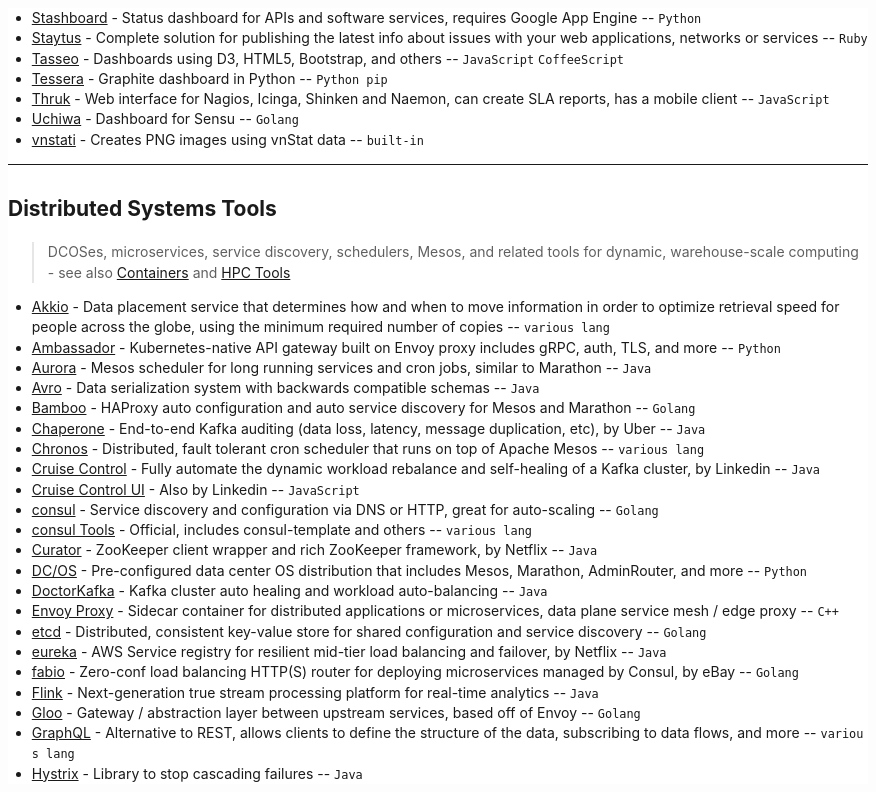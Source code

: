 * [Stashboard](https://www.stashboard.org/) - Status dashboard for APIs and software services, requires Google App Engine -- `Python`
* [Staytus](https://github.com/adamcooke/staytus) - Complete solution for publishing the latest info about issues with your web applications, networks or services -- `Ruby`
* [Tasseo](https://github.com/obfuscurity/tasseo) - Dashboards using D3, HTML5, Bootstrap, and others -- `JavaScript` `CoffeeScript`
* [Tessera](https://github.com/urbanairship/tessera) - Graphite dashboard in Python -- `Python pip`
* [Thruk](https://www.thruk.org/) - Web interface for Nagios, Icinga, Shinken and Naemon, can create SLA reports, has a mobile client -- `JavaScript`
* [Uchiwa](https://github.com/sensu/uchiwa) - Dashboard for Sensu -- `Golang`
* [vnstati](https://linux.die.net/man/1/vnstati) - Creates PNG images using vnStat data -- `built-in`


---
## Distributed Systems Tools

> DCOSes, microservices, service discovery, schedulers, Mesos, and related tools for dynamic, warehouse-scale computing - see also [Containers](#containers) and [HPC Tools](#hpc-tools)

* [Akkio](https://code.fb.com/core-data/akkio/) - Data placement service that determines how and when to move information in order to optimize retrieval speed for people across the globe, using the minimum required number of copies -- `various lang`
* [Ambassador](https://www.getambassador.io/) - Kubernetes-native API gateway built on Envoy proxy includes gRPC, auth, TLS, and more -- `Python`
* [Aurora](https://aurora.incubator.apache.org/) - Mesos scheduler for long running services and cron jobs, similar to Marathon -- `Java`
* [Avro](https://avro.apache.org/) - Data serialization system with backwards compatible schemas -- `Java`
* [Bamboo](https://github.com/QubitProducts/bamboo) - HAProxy auto configuration and auto service discovery for Mesos and Marathon -- `Golang`
* [Chaperone](https://github.com/uber/chaperone) - End-to-end Kafka auditing (data loss, latency, message duplication, etc), by Uber -- `Java`
* [Chronos](https://github.com/airbnb/chronos) - Distributed, fault tolerant cron scheduler that runs on top of Apache Mesos -- `various lang`
* [Cruise Control](https://github.com/linkedin/cruise-control) - Fully automate the dynamic workload rebalance and self-healing of a Kafka cluster, by Linkedin -- `Java`
* [Cruise Control UI](https://github.com/linkedin/cruise-control-ui/) - Also by Linkedin -- `JavaScript`
* [consul](https://www.consul.io/) - Service discovery and configuration via DNS or HTTP, great for auto-scaling -- `Golang`
* [consul Tools](https://www.consul.io/downloads_tools.html) - Official, includes consul-template and others -- `various lang`
* [Curator](https://curator.apache.org/) - ZooKeeper client wrapper and rich ZooKeeper framework, by Netflix -- `Java`
* [DC/OS](https://dcos.io/) - Pre-configured data center OS distribution that includes Mesos, Marathon, AdminRouter, and more -- `Python`
* [DoctorKafka](https://github.com/pinterest/doctorkafka) - Kafka cluster auto healing and workload auto-balancing -- `Java`
* [Envoy Proxy](https://lyft.github.io/envoy/) - Sidecar container for distributed applications or microservices, data plane service mesh / edge proxy -- `C++`
* [etcd](https://github.com/coreos/etcd) - Distributed, consistent key-value store for shared configuration and service discovery -- `Golang`
* [eureka](https://github.com/Netflix/eureka) - AWS Service registry for resilient mid-tier load balancing and failover, by Netflix -- `Java`
* [fabio](https://github.com/eBay/fabio) - Zero-conf load balancing HTTP(S) router for deploying microservices managed by Consul, by eBay -- `Golang`
* [Flink](https://flink.apache.org) - Next-generation true stream processing platform for real-time analytics -- `Java`
* [Gloo](https://github.com/solo-io/gloo) - Gateway / abstraction layer between upstream services, based off of Envoy -- `Golang`
* [GraphQL](https://en.wikipedia.org/wiki/GraphQL) - Alternative to REST, allows clients to define the structure of the data, subscribing to data flows, and more -- `various lang`
* [Hystrix](https://github.com/Netflix/Hystrix) - Library to stop cascading failures -- `Java`